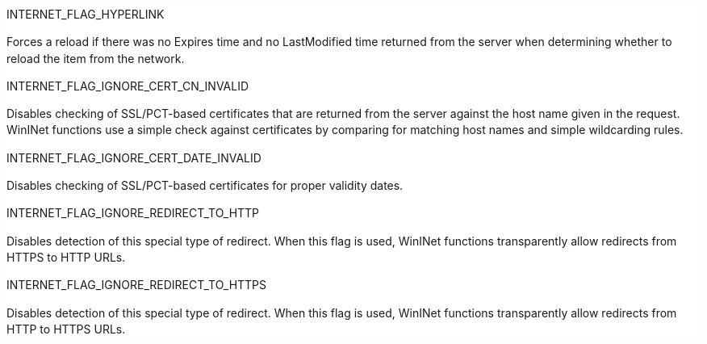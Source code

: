 </td>
</tr>
<tr>
<td width="40%">
<dl>
<dt>INTERNET_FLAG_HYPERLINK</dt>
</dl>
</td>
<td width="60%">
Forces a reload if there was no Expires time and no LastModified time returned from the server when determining whether to reload the item from the network.

</td>
</tr>
<tr>
<td width="40%">
<dl>
<dt>INTERNET_FLAG_IGNORE_CERT_CN_INVALID</dt>
</dl>
</td>
<td width="60%">
Disables checking of SSL/PCT-based certificates that are returned from the server against the host name given in the request. WinINet functions use a simple check against certificates by comparing for matching host names and simple wildcarding rules.

</td>
</tr>
<tr>
<td width="40%">
<dl>
<dt>INTERNET_FLAG_IGNORE_CERT_DATE_INVALID</dt>
</dl>
</td>
<td width="60%">
Disables checking of SSL/PCT-based certificates for proper validity dates.

</td>
</tr>
<tr>
<td width="40%">
<dl>
<dt>INTERNET_FLAG_IGNORE_REDIRECT_TO_HTTP</dt>
</dl>
</td>
<td width="60%">
Disables detection of this special type of redirect. When this flag is used, WinINet functions transparently allow redirects from HTTPS to HTTP URLs.

</td>
</tr>
<tr>
<td width="40%">
<dl>
<dt>INTERNET_FLAG_IGNORE_REDIRECT_TO_HTTPS</dt>
</dl>
</td>
<td width="60%">
Disables detection of this special type of redirect. When this flag is used, WinINet functions transparently allow redirects from HTTP to HTTPS URLs.
